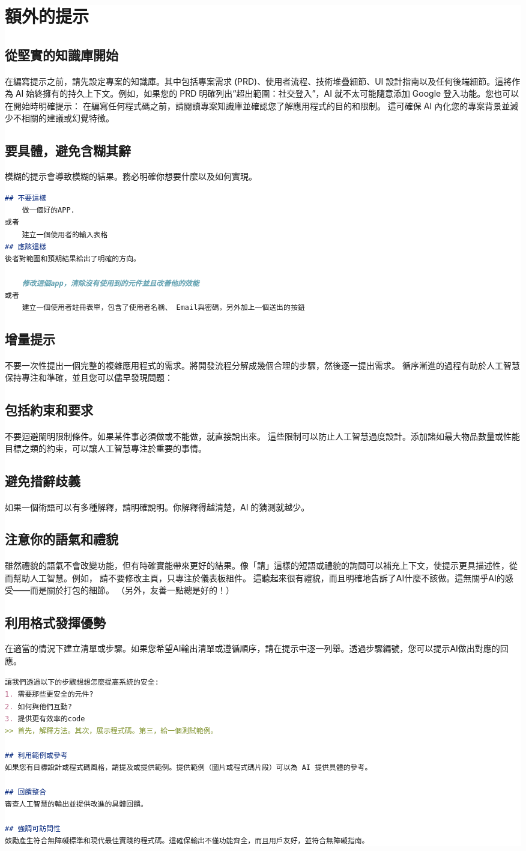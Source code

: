 # 額外的提示

## 從堅實的知識庫開始
在編寫提示之前，請先設定專案的知識庫。其中包括專案需求 (PRD)、使用者流程、技術堆疊細節、UI 設計指南以及任何後端細節。這將作為 AI 始終擁有的持久上下文。例如，如果您的 PRD 明確列出“超出範圍：社交登入”，AI 就不太可能隨意添加 Google 登入功能。您也可以在開始時明確提示：
在編寫任何程式碼之前，請閱讀專案知識庫並確認您了解應用程式的目的和限制。
這可確保 AI 內化您的專案背景並減少不相關的建議或幻覺特徵。

## 要具體，避免含糊其辭
模糊的提示會導致模糊的結果。務必明確你想要什麼以及如何實現。
``` markdown
## 不要這樣
    做一個好的APP.
或者
    建立一個使用者的輸入表格
## 應該這樣
後者對範圍和預期結果給出了明確的方向。

    修改這個app，清除沒有使用到的元件並且改善他的效能
或者
    建立一個使用者註冊表單，包含了使用者名稱、 Email與密碼，另外加上一個送出的按鈕
```

## 增量提示
不要一次性提出一個完整的複雜應用程式的需求。將開發流程分解成幾個合理的步驟，然後逐一提出需求。
循序漸進的過程有助於人工智慧保持專注和準確，並且您可以儘早發現問題：


## 包括約束和要求
不要迴避闡明限制條件。如果某件事必須做或不能做，就直接說出來。
這些限制可以防止人工智慧過度設計。添加諸如最大物品數量或性能目標之類的約束，可以讓人工智慧專注於重要的事情。

## 避免措辭歧義
如果一個術語可以有多種解釋，請明確說明。你解釋得越清楚，AI 的猜測就越少。

## 注意你的語氣和禮貌
雖然禮貌的語氣不會改變功能，但有時確實能帶來更好的結果。像「請」這樣的短語或禮貌的詢問可以補充上下文，使提示更具描述性，從而幫助人工智慧。例如，
請不要修改主頁，只專注於儀表板組件。
這聽起來很有禮貌，而且明確地告訴了AI什麼不該做。這無關乎AI的感受——而是關於打包的細節。 （另外，友善一點總是好的！）


## 利用格式發揮優勢
在適當的情況下建立清單或步驟。如果您希望AI輸出清單或遵循順序，請在提示中逐一列舉。透過步驟編號，您可以提示AI做出對應的回應。
``` markdown
讓我們透過以下的步驟想想怎麼提高系統的安全:
1. 需要那些更安全的元件?
2. 如何與他們互動?
3. 提供更有效率的code
>> 首先，解釋方法。其次，展示程式碼。第三，給一個測試範例。

## 利用範例或參考
如果您有目標設計或程式碼風格，請提及或提供範例。提供範例（圖片或程式碼片段）可以為 AI 提供具體的參考。

## 回饋整合
審查人工智慧的輸出並提供改進的具體回饋。

## 強調可訪問性
鼓勵產生符合無障礙標準和現代最佳實踐的程式碼。這確保輸出不僅功能齊全，而且用戶友好，並符合無障礙指南。

```